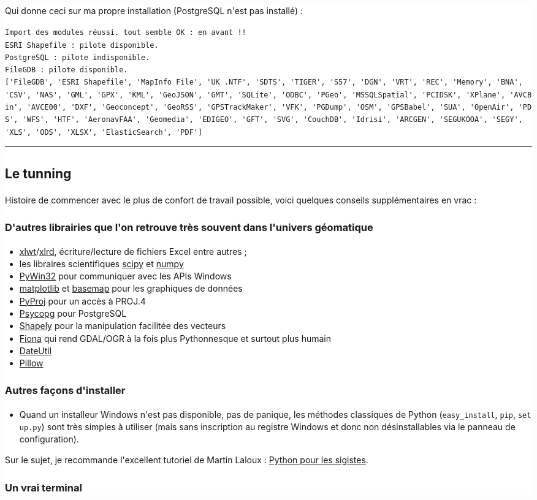 Qui donne ceci sur ma propre installation (PostgreSQL n'est pas installé) :

```cmd
Import des modules réussi. tout semble OK : en avant !!
ESRI Shapefile : pilote disponible.
PostgreSQL : pilote indisponible.
FileGDB : pilote disponible.
['FileGDB', 'ESRI Shapefile', 'MapInfo File', 'UK .NTF', 'SDTS', 'TIGER', 'S57', 'DGN', 'VRT', 'REC', 'Memory', 'BNA', 'CSV', 'NAS', 'GML', 'GPX', 'KML', 'GeoJSON', 'GMT', 'SQLite', 'ODBC', 'PGeo', 'MSSQLSpatial', 'PCIDSK', 'XPlane', 'AVCBin', 'AVCE00', 'DXF', 'Geoconcept', 'GeoRSS', 'GPSTrackMaker', 'VFK', 'PGDump', 'OSM', 'GPSBabel', 'SUA', 'OpenAir', 'PDS', 'WFS', 'HTF', 'AeronavFAA', 'Geomedia', 'EDIGEO', 'GFT', 'SVG', 'CouchDB', 'Idrisi', 'ARCGEN', 'SEGUKOOA', 'SEGY', 'XLS', 'ODS', 'XLSX', 'ElasticSearch', 'PDF']
```

----

## Le tunning

Histoire de commencer avec le plus de confort de travail possible, voici quelques conseils supplémentaires en vrac :

### D'autres librairies que l'on retrouve très souvent dans l'univers géomatique

* [xlwt](https://pypi.python.org/pypi/xlwt)/[xlrd](https://pypi.python.org/pypi/xlrd), écriture/lecture de fichiers Excel entre autres ;
* les libraires scientifiques [scipy](http://www.lfd.uci.edu/~gohlke/pythonlibs/#scipy) et [numpy](http://www.lfd.uci.edu/~gohlke/pythonlibs/#numpy)
* [PyWin32](http://www.lfd.uci.edu/~gohlke/pythonlibs/#pywin32) pour communiquer avec les APIs Windows
* [matplotlib](http://www.lfd.uci.edu/~gohlke/pythonlibs/#matplotlib) et [basemap](http://www.lfd.uci.edu/~gohlke/pythonlibs/#basemap) pour les graphiques de données
* [PyProj](http://www.lfd.uci.edu/~gohlke/pythonlibs/#pyproj) pour un accès à PROJ.4
* [Psycopg](http://www.lfd.uci.edu/~gohlke/pythonlibs/#psycopg) pour PostgreSQL
* [Shapely](http://www.lfd.uci.edu/~gohlke/pythonlibs/#shapely) pour la manipulation facilitée des vecteurs
* [Fiona](http://www.lfd.uci.edu/~gohlke/pythonlibs/#fiona) qui rend GDAL/OGR à la fois plus Pythonnesque et surtout plus humain
* [DateUtil](http://www.lfd.uci.edu/~gohlke/pythonlibs/#python-dateutil)
* [Pillow](http://www.lfd.uci.edu/~gohlke/pythonlibs/#pillow)

### Autres façons d'installer

* Quand un installeur Windows n'est pas disponible, pas de panique, les méthodes classiques de Python (`easy_install`, `pip`, `setup.py`) sont très simples à utiliser (mais sans inscription au registre Windows et donc non désinstallables via le panneau de configuration).

Sur le sujet, je recommande l'excellent tutoriel de Martin Laloux : [Python pour les sigistes](http://www.portailsig.org/content/python-pour-les-sigistes-comment-installer-un-module-externe-geojson-shapely-ou-gdalogr-par-).

### Un vrai terminal

